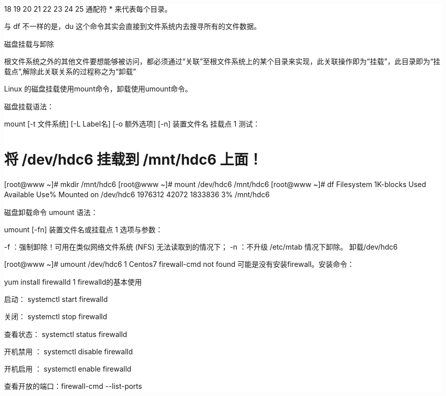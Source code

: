 18
19
20
21
22
23
24
25
通配符 * 来代表每个目录。

与 df 不一样的是，du 这个命令其实会直接到文件系统内去搜寻所有的文件数据。

磁盘挂载与卸除

根文件系统之外的其他文件要想能够被访问，都必须通过“关联”至根文件系统上的某个目录来实现，此关联操作即为“挂载”，此目录即为“挂载点”,解除此关联关系的过程称之为“卸载”

Linux 的磁盘挂载使用mount命令，卸载使用umount命令。

磁盘挂载语法：

mount [-t 文件系统] [-L Label名] [-o 额外选项] [-n] 装置文件名 挂载点
1
测试：

# 将 /dev/hdc6 挂载到 /mnt/hdc6 上面！
[root@www ~]# mkdir /mnt/hdc6
[root@www ~]# mount /dev/hdc6 /mnt/hdc6
[root@www ~]# df
Filesystem           1K-blocks     Used Available Use% Mounted on
/dev/hdc6              1976312     42072   1833836   3% /mnt/hdc6

磁盘卸载命令 umount 语法：

umount [-fn] 装置文件名或挂载点
1
选项与参数：

-f ：强制卸除！可用在类似网络文件系统 (NFS) 无法读取到的情况下；
-n ：不升级 /etc/mtab 情况下卸除。
卸载/dev/hdc6

[root@www ~]# umount /dev/hdc6
1
Centos7 firewall-cmd not found
可能是没有安装firewall。安装命令：

yum install firewalld 
1
firewalld的基本使用

启动： systemctl start firewalld

关闭： systemctl stop firewalld

查看状态： systemctl status firewalld

开机禁用 ： systemctl disable firewalld

开机启用 ： systemctl enable firewalld

查看开放的端口：firewall-cmd --list-ports